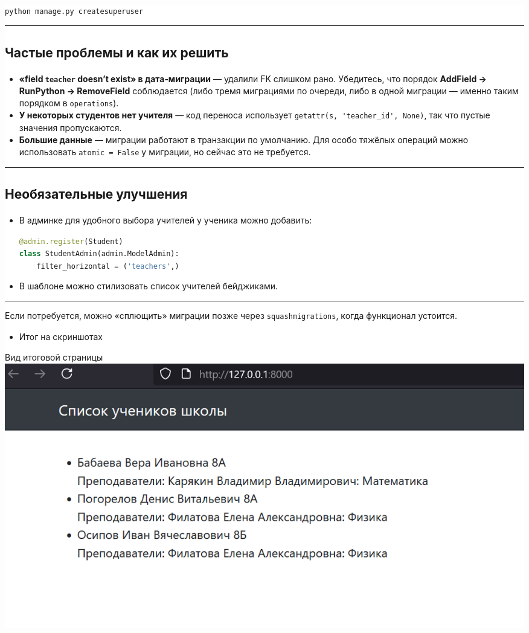```bash
python manage.py createsuperuser
```

---

## Частые проблемы и как их решить

- **«field `teacher` doesn’t exist» в дата‑миграции** — удалили FK слишком рано. Убедитесь, что порядок **AddField → RunPython → RemoveField** соблюдается (либо тремя миграциями по очереди, либо в одной миграции — именно таким порядком в `operations`).  
- **У некоторых студентов нет учителя** — код переноса использует `getattr(s, 'teacher_id', None)`, так что пустые значения пропускаются.  
- **Большие данные** — миграции работают в транзакции по умолчанию. Для особо тяжёлых операций можно использовать `atomic = False` у миграции, но сейчас это не требуется.

---

## Необязательные улучшения

- В админке для удобного выбора учителей у ученика можно добавить:
  ```python
  @admin.register(Student)
  class StudentAdmin(admin.ModelAdmin):
      filter_horizontal = ('teachers',)
  ```
- В шаблоне можно стилизовать список учителей бейджиками.

---

Если потребуется, можно «сплющить» миграции позже через `squashmigrations`, когда функционал устоится.

- Итог на скриншотах 

Вид итоговой страницы
![итоговая страница](https://github.com/VoldemarSoturum/HW-7-4_DJANGO-Work-whith-ORM_PART-2/blob/main/EX1-ORM_Migrations/FOR_README/School-after-migrate.png) 
